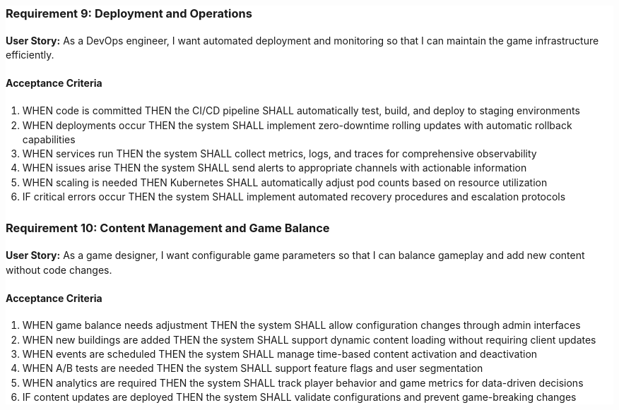 ### Requirement 9: Deployment and Operations

**User Story:** As a DevOps engineer, I want automated deployment and monitoring so that I can maintain the game infrastructure efficiently.

#### Acceptance Criteria

1. WHEN code is committed THEN the CI/CD pipeline SHALL automatically test, build, and deploy to staging environments
2. WHEN deployments occur THEN the system SHALL implement zero-downtime rolling updates with automatic rollback capabilities
3. WHEN services run THEN the system SHALL collect metrics, logs, and traces for comprehensive observability
4. WHEN issues arise THEN the system SHALL send alerts to appropriate channels with actionable information
5. WHEN scaling is needed THEN Kubernetes SHALL automatically adjust pod counts based on resource utilization
6. IF critical errors occur THEN the system SHALL implement automated recovery procedures and escalation protocols

### Requirement 10: Content Management and Game Balance

**User Story:** As a game designer, I want configurable game parameters so that I can balance gameplay and add new content without code changes.

#### Acceptance Criteria

1. WHEN game balance needs adjustment THEN the system SHALL allow configuration changes through admin interfaces
2. WHEN new buildings are added THEN the system SHALL support dynamic content loading without requiring client updates
3. WHEN events are scheduled THEN the system SHALL manage time-based content activation and deactivation
4. WHEN A/B tests are needed THEN the system SHALL support feature flags and user segmentation
5. WHEN analytics are required THEN the system SHALL track player behavior and game metrics for data-driven decisions
6. IF content updates are deployed THEN the system SHALL validate configurations and prevent game-breaking changes